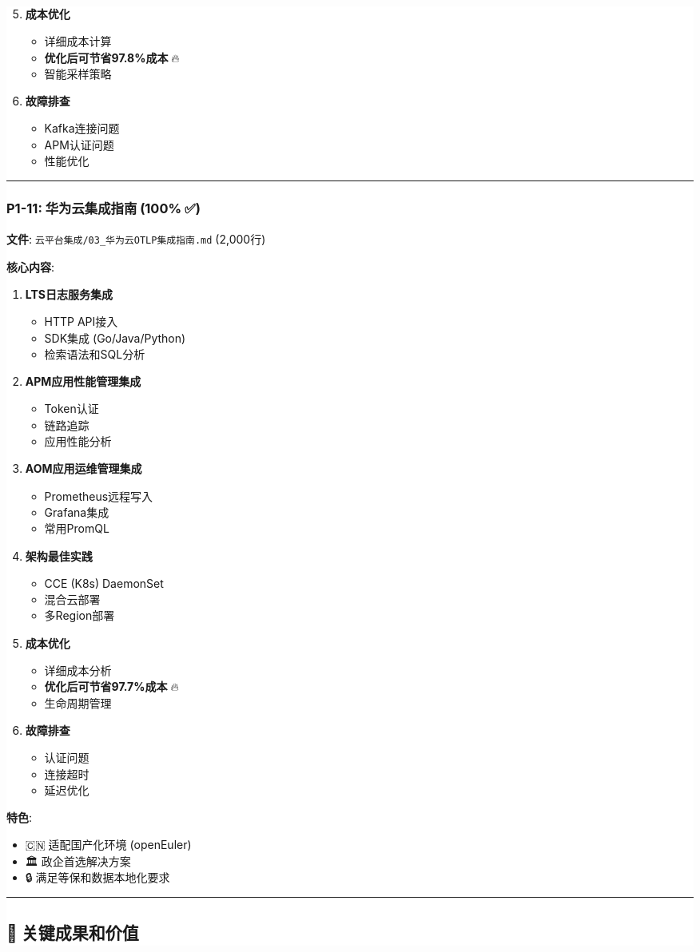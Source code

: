 5. **成本优化**
   - 详细成本计算
   - **优化后可节省97.8%成本** 🔥
   - 智能采样策略

6. **故障排查**
   - Kafka连接问题
   - APM认证问题
   - 性能优化

---

### P1-11: 华为云集成指南 (100% ✅)

**文件**: `云平台集成/03_华为云OTLP集成指南.md` (2,000行)

**核心内容**:

1. **LTS日志服务集成**
   - HTTP API接入
   - SDK集成 (Go/Java/Python)
   - 检索语法和SQL分析

2. **APM应用性能管理集成**
   - Token认证
   - 链路追踪
   - 应用性能分析

3. **AOM应用运维管理集成**
   - Prometheus远程写入
   - Grafana集成
   - 常用PromQL

4. **架构最佳实践**
   - CCE (K8s) DaemonSet
   - 混合云部署
   - 多Region部署

5. **成本优化**
   - 详细成本分析
   - **优化后可节省97.7%成本** 🔥
   - 生命周期管理

6. **故障排查**
   - 认证问题
   - 连接超时
   - 延迟优化

**特色**:

- 🇨🇳 适配国产化环境 (openEuler)
- 🏛️ 政企首选解决方案
- 🔒 满足等保和数据本地化要求

---

## 🎯 关键成果和价值
